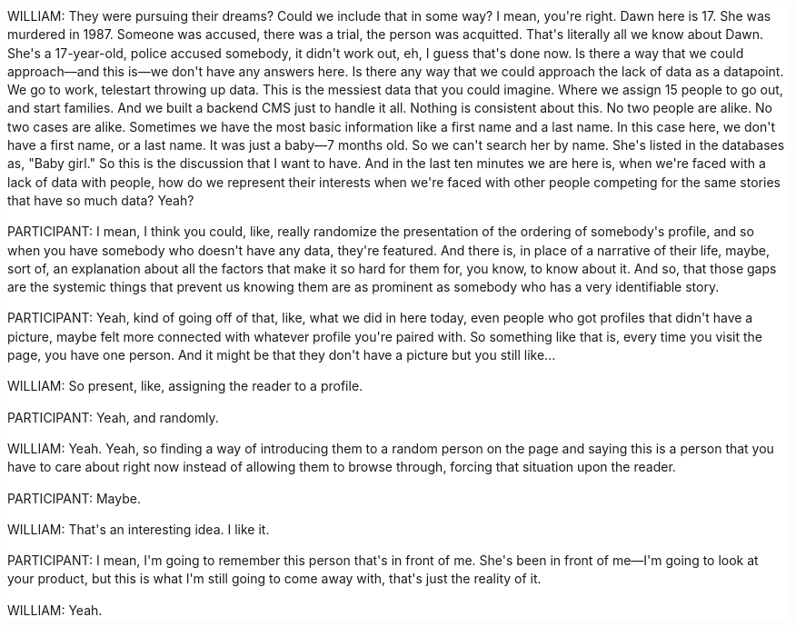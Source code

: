 
WILLIAM: They were pursuing their dreams? Could we include that in some way? I mean, you're right. Dawn here is 17. She was murdered in 1987. Someone was accused, there was a trial, the person was acquitted. That's literally all we know about Dawn. She's a 17-year-old, police accused somebody, it didn't work out, eh, I guess that's done now. Is there a way that we could approach—and this is—we don't have any answers here. Is there any way that we could approach the lack of data as a datapoint. We go to work, telestart throwing up data. This is the messiest data that you could imagine. Where we assign 15 people to go out, and start families. And we built a backend CMS just to handle it all. Nothing is consistent about this. No two people are alike. No two cases are alike. Sometimes we have the most basic information like a first name and a last name. In this case here, we don't have a first name, or a last name. It was just a baby—7 months old. So we can't search her by name. She's listed in the databases as, "Baby girl." So this is the discussion that I want to have. And in the last ten minutes we are here is, when we're faced with a lack of data with people, how do we represent their interests when we're faced with other people competing for the same stories that have so much data? Yeah?



PARTICIPANT: I mean, I think you could, like, really randomize the presentation of the ordering of somebody's profile, and so when you have somebody who doesn't have any data, they're featured. And there is, in place of a narrative of their life, maybe, sort of, an explanation about all the factors that make it so hard for them for, you know, to know about it. And so, that those gaps are the systemic things that prevent us knowing them are as prominent as somebody who has a very identifiable story.



PARTICIPANT: Yeah, kind of going off of that, like, what we did in here today, even people who got profiles that didn't have a picture, maybe felt more connected with whatever profile you're paired with. So something like that is, every time you visit the page, you have one person. And it might be that they don't have a picture but you still like...



WILLIAM: So present, like, assigning the reader to a profile.



PARTICIPANT: Yeah, and randomly.



WILLIAM: Yeah. Yeah, so finding a way of introducing them to a random person on the page and saying this is a person that you have to care about right now instead of allowing them to browse through, forcing that situation upon the reader.



PARTICIPANT: Maybe.



WILLIAM: That's an interesting idea. I like it.



PARTICIPANT: I mean, I'm going to remember this person that's in front of me. She's been in front of me—I'm going to look at your product, but this is what I'm still going to come away with, that's just the reality of it.



WILLIAM: Yeah.
